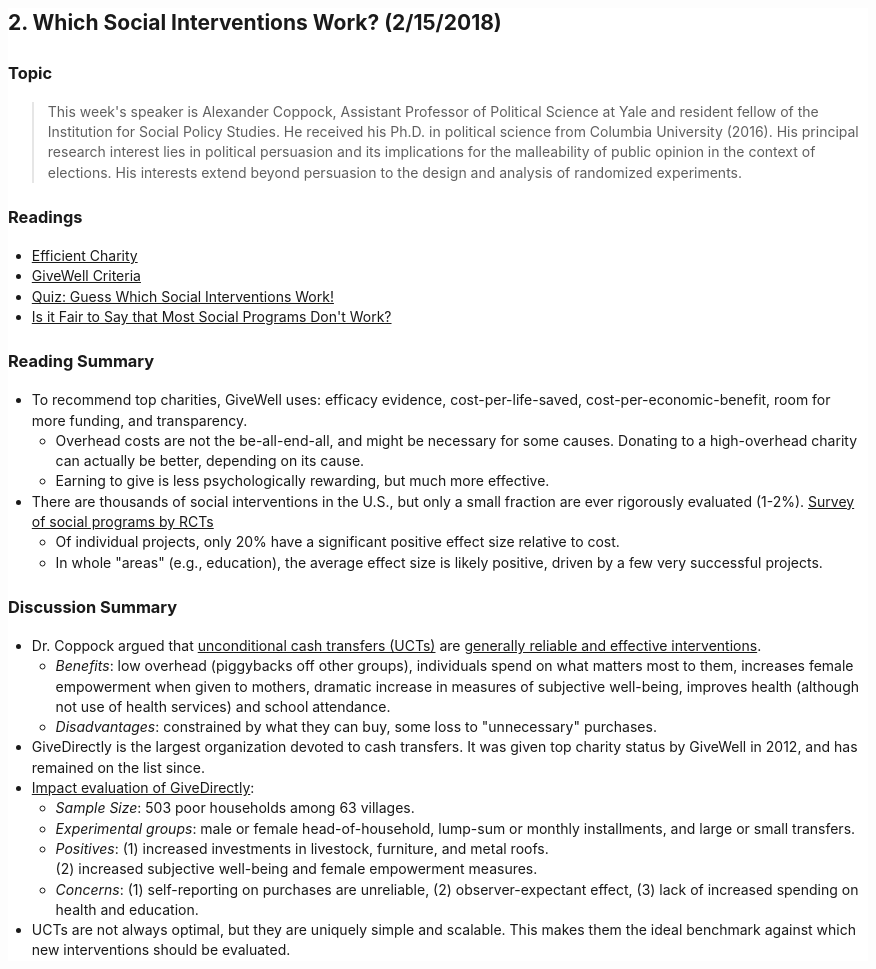 
## 2. Which Social Interventions Work? (2/15/2018) <a name="uct"></a>

### Topic
> This week's speaker is Alexander Coppock, Assistant Professor of Political Science at Yale and resident fellow of the Institution for Social Policy Studies. He received his Ph.D. in political science from Columbia University (2016). His principal research interest lies in political persuasion and its implications for the malleability of public opinion in the context of elections. His interests extend beyond persuasion to the design and analysis of randomized experiments.

### Readings
- [Efficient Charity](https://www.effectivealtruism.org/articles/efficient-charity-do-unto-others/)
- [GiveWell Criteria](https://www.givewell.org/how-we-work/criteria)
- [Quiz: Guess Which Social Interventions Work!](https://yaleea.us9.list-manage.com/track/click?u=fba78d2a2a878b81bc5b8c026&id=f5030657c1&e=7d16a3577e)
- [Is it Fair to Say that Most Social Programs Don't Work?](https://80000hours.org/articles/effective-social-program/)

### Reading Summary
- To recommend top charities, GiveWell uses: efficacy evidence, cost-per-life-saved, cost-per-economic-benefit, room for more funding, and transparency. 
    - Overhead costs are not the be-all-end-all, and might be necessary for some causes. Donating to a high-overhead charity can actually be better, depending on its cause. 
    - Earning to give is less psychologically rewarding, but much more effective. 
- There are thousands of social interventions in the U.S., but only a small fraction are ever rigorously evaluated (1-2%). [Survey of social programs by RCTs](https://web.archive.org/web/20170428214714/http://www.arnoldfoundation.org/wp-content/uploads/Request-for-Proposals-Low-Cost-RCT-FINAL.pdf)
    - Of individual projects, only 20% have a significant positive effect size relative to cost. 
    - In whole "areas" (e.g., education), the average effect size is likely positive, driven by a few very successful projects. 
    
### Discussion Summary
- Dr. Coppock argued that [unconditional cash transfers (UCTs)](https://en.wikipedia.org/wiki/Unconditional_cash_transfer) are [generally reliable and effective interventions](https://www.ncbi.nlm.nih.gov/pubmed/29139110). 
    - *Benefits*: low overhead (piggybacks off other groups), individuals spend on what matters most to them, increases female empowerment when given to mothers, dramatic increase in measures of subjective well-being, improves health (although not use of health services) and school attendance. 
    - *Disadvantages*: constrained by what they can buy, some loss to "unnecessary" purchases. 
- GiveDirectly is the largest organization devoted to cash transfers. It was given top charity status by GiveWell in 2012, and has remained on the list since. 
- [Impact evaluation of GiveDirectly](https://www.poverty-action.org/study/impact-unconditional-cash-transfers-kenya): 
    - *Sample Size*: 503 poor households among 63 villages. 
    - *Experimental groups*: male or female head-of-household, lump-sum or monthly installments, and large or small transfers. 
    - *Positives*: (1) increased investments in livestock, furniture, and metal roofs.  
    (2) increased subjective well-being and female empowerment measures. 
    - *Concerns*: (1) self-reporting on purchases are unreliable, (2) observer-expectant effect, (3) lack of increased spending on health and education. 
- UCTs are not always optimal, but they are uniquely simple and scalable. This makes them the ideal benchmark against which new interventions should be evaluated. 
